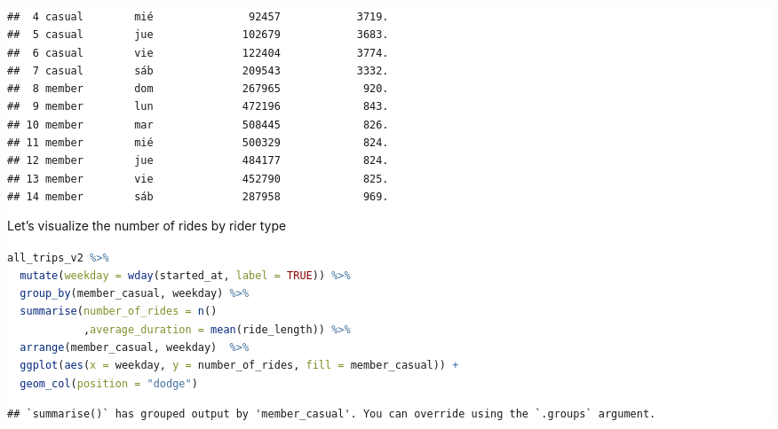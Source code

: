     ##  4 casual        mié               92457            3719.
    ##  5 casual        jue              102679            3683.
    ##  6 casual        vie              122404            3774.
    ##  7 casual        sáb              209543            3332.
    ##  8 member        dom              267965             920.
    ##  9 member        lun              472196             843.
    ## 10 member        mar              508445             826.
    ## 11 member        mié              500329             824.
    ## 12 member        jue              484177             824.
    ## 13 member        vie              452790             825.
    ## 14 member        sáb              287958             969.

Let’s visualize the number of rides by rider type

``` r
all_trips_v2 %>% 
  mutate(weekday = wday(started_at, label = TRUE)) %>% 
  group_by(member_casual, weekday) %>% 
  summarise(number_of_rides = n()
            ,average_duration = mean(ride_length)) %>% 
  arrange(member_casual, weekday)  %>% 
  ggplot(aes(x = weekday, y = number_of_rides, fill = member_casual)) +
  geom_col(position = "dodge")
```

    ## `summarise()` has grouped output by 'member_casual'. You can override using the `.groups` argument.
